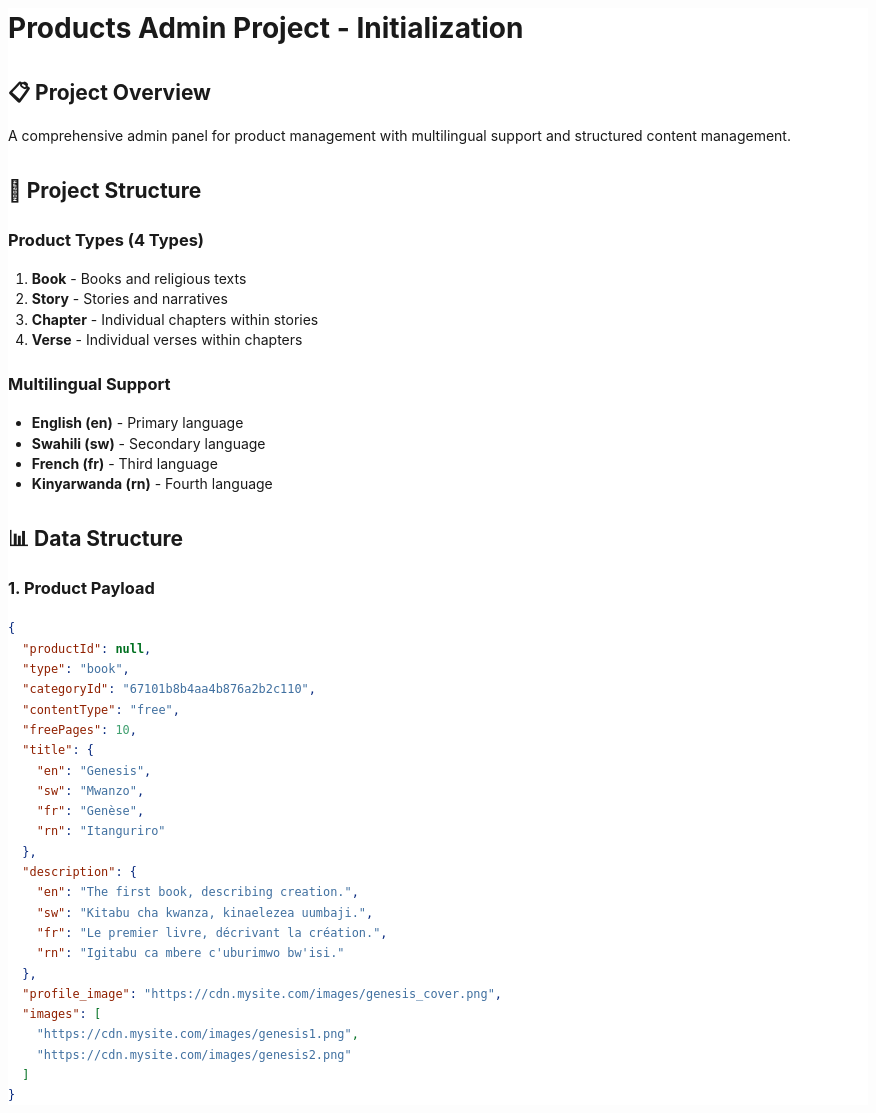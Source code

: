 # Products Admin Project - Initialization

## 📋 Project Overview
A comprehensive admin panel for product management with multilingual support and structured content management.

## 🎯 Project Structure

### **Product Types (4 Types)**
1. **Book** - Books and religious texts
2. **Story** - Stories and narratives  
3. **Chapter** - Individual chapters within stories
4. **Verse** - Individual verses within chapters

### **Multilingual Support**
- **English (en)** - Primary language
- **Swahili (sw)** - Secondary language
- **French (fr)** - Third language
- **Kinyarwanda (rn)** - Fourth language

## 📊 Data Structure

### **1. Product Payload**
```json
{
  "productId": null,
  "type": "book",
  "categoryId": "67101b8b4aa4b876a2b2c110",
  "contentType": "free",
  "freePages": 10,
  "title": {
    "en": "Genesis",
    "sw": "Mwanzo", 
    "fr": "Genèse",
    "rn": "Itanguriro"
  },
  "description": {
    "en": "The first book, describing creation.",
    "sw": "Kitabu cha kwanza, kinaelezea uumbaji.",
    "fr": "Le premier livre, décrivant la création.",
    "rn": "Igitabu ca mbere c'uburimwo bw'isi."
  },
  "profile_image": "https://cdn.mysite.com/images/genesis_cover.png",
  "images": [
    "https://cdn.mysite.com/images/genesis1.png",
    "https://cdn.mysite.com/images/genesis2.png"
  ]
}
```
